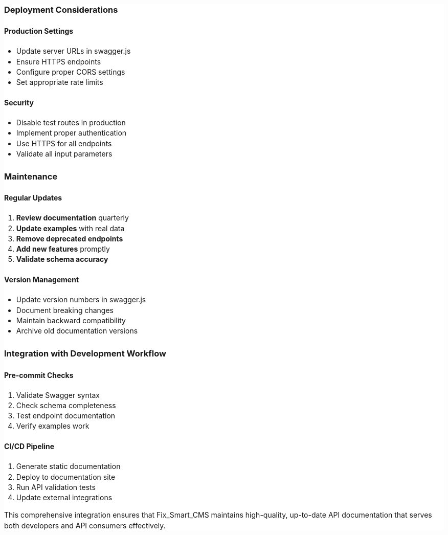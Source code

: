 ### Deployment Considerations

#### Production Settings
- Update server URLs in swagger.js
- Ensure HTTPS endpoints
- Configure proper CORS settings
- Set appropriate rate limits

#### Security
- Disable test routes in production
- Implement proper authentication
- Use HTTPS for all endpoints
- Validate all input parameters

### Maintenance

#### Regular Updates
1. **Review documentation** quarterly
2. **Update examples** with real data
3. **Remove deprecated endpoints**
4. **Add new features** promptly
5. **Validate schema accuracy**

#### Version Management
- Update version numbers in swagger.js
- Document breaking changes
- Maintain backward compatibility
- Archive old documentation versions

### Integration with Development Workflow

#### Pre-commit Checks
1. Validate Swagger syntax
2. Check schema completeness
3. Test endpoint documentation
4. Verify examples work

#### CI/CD Pipeline
1. Generate static documentation
2. Deploy to documentation site
3. Run API validation tests
4. Update external integrations

This comprehensive integration ensures that Fix_Smart_CMS maintains high-quality, up-to-date API documentation that serves both developers and API consumers effectively.